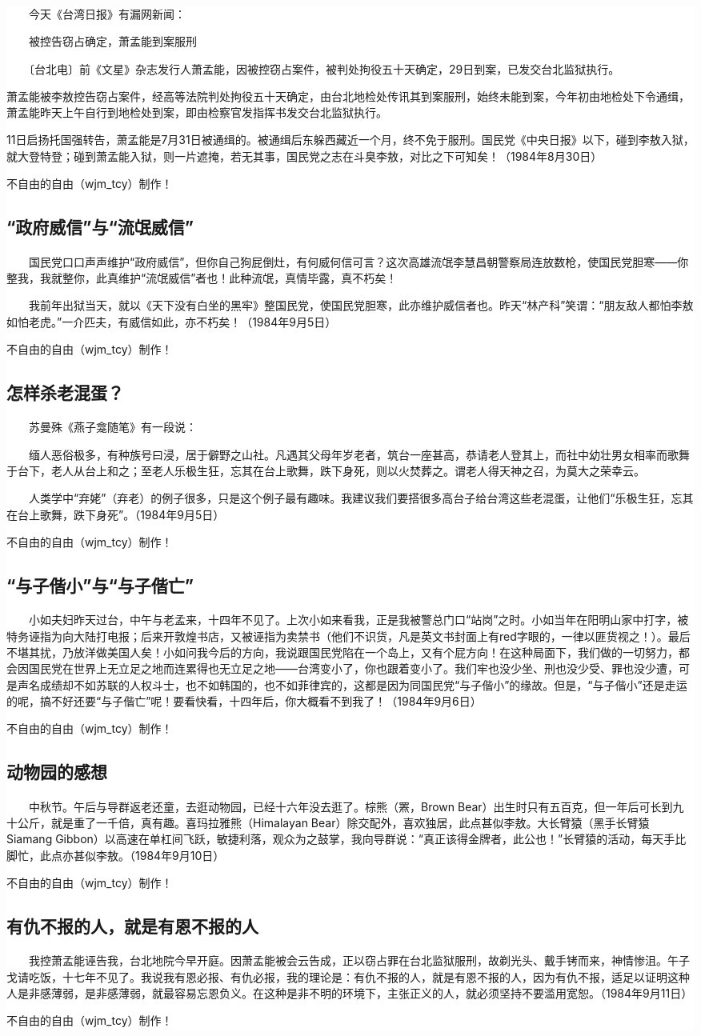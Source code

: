 　　今天《台湾日报》有漏网新闻：

　　被控告窃占确定，萧孟能到案服刑

　　〔台北电〕前《文星》杂志发行人萧孟能，因被控窃占案件，被判处拘役五十天确定，29日到案，已发交台北监狱执行。

萧孟能被李敖控告窃占案件，经高等法院判处拘役五十天确定，由台北地检处传讯其到案服刑，始终未能到案，今年初由地检处下令通缉，萧孟能昨天上午自行到地检处到案，即由检察官发指挥书发交台北监狱执行。

11日启扬托国强转告，萧孟能是7月31日被通缉的。被通缉后东躲西藏近一个月，终不免于服刑。国民党《中央日报》以下，碰到李敖入狱，就大登特登；碰到萧孟能入狱，则一片遮掩，若无其事，国民党之志在斗臭李敖，对比之下可知矣！（1984年8月30日）

不自由的自由（wjm_tcy）制作！

## “政府威信”与“流氓威信”

　　国民党口口声声维护“政府威信”，但你自己狗屁倒灶，有何威何信可言？这次高雄流氓李慧昌朝警察局连放数枪，使国民党胆寒——你整我，我就整你，此真维护“流氓威信”者也！此种流氓，真情毕露，真不朽矣！

　　我前年出狱当天，就以《天下没有白坐的黑牢》整国民党，使国民党胆寒，此亦维护威信者也。昨天“林产科”笑谓：“朋友敌人都怕李敖如怕老虎。”一介匹夫，有威信如此，亦不朽矣！（1984年9月5日）

不自由的自由（wjm_tcy）制作！

## 怎样杀老混蛋？

　　苏曼殊《燕子龛随笔》有一段说：

　　缅人恶俗极多，有种族号曰浸，居于僻野之山社。凡遇其父母年岁老者，筑台一座甚高，恭请老人登其上，而社中幼壮男女相率而歌舞于台下，老人从台上和之；至老人乐极生狂，忘其在台上歌舞，跌下身死，则以火焚葬之。谓老人得天神之召，为莫大之荣幸云。 

　　人类学中“弃姥”（弃老）的例子很多，只是这个例子最有趣味。我建议我们要搭很多高台子给台湾这些老混蛋，让他们“乐极生狂，忘其在台上歌舞，跌下身死”。（1984年9月5日）

不自由的自由（wjm_tcy）制作！

## “与子偕小”与“与子偕亡”

　　小如夫妇昨天过台，中午与老孟来，十四年不见了。上次小如来看我，正是我被警总门口“站岗”之时。小如当年在阳明山家中打字，被特务诬指为向大陆打电报；后来开敦煌书店，又被诬指为卖禁书（他们不识货，凡是英文书封面上有red字眼的，一律以匪货视之！）。最后不堪其扰，乃放洋做美国人矣！小如问我今后的方向，我说跟国民党陷在一个岛上，又有个屁方向！在这种局面下，我们做的一切努力，都会因国民党在世界上无立足之地而连累得也无立足之地——台湾变小了，你也跟着变小了。我们牢也没少坐、刑也没少受、罪也没少遭，可是声名成绩却不如苏联的人权斗士，也不如韩国的，也不如菲律宾的，这都是因为同国民党“与子偕小”的缘故。但是，“与子偕小”还是走运的呢，搞不好还要“与子偕亡”呢！要看快看，十四年后，你大概看不到我了！（1984年9月6日）

不自由的自由（wjm_tcy）制作！

## 动物园的感想

　　中秋节。午后与导群返老还童，去逛动物园，已经十六年没去逛了。棕熊（罴，Brown Bear）出生时只有五百克，但一年后可长到九十公斤，就是重了一千倍，真有趣。喜玛拉雅熊（Himalayan Bear）除交配外，喜欢独居，此点甚似李敖。大长臂猿（黑手长臂猿Siamang Gibbon）以高速在单杠间飞跃，敏捷利落，观众为之鼓掌，我向导群说：“真正该得金牌者，此公也！”长臂猿的活动，每天手比脚忙，此点亦甚似李敖。（1984年9月10日）

不自由的自由（wjm_tcy）制作！

## 有仇不报的人，就是有恩不报的人

　　我控萧孟能诬告我，台北地院今早开庭。因萧孟能被会云告成，正以窃占罪在台北监狱服刑，故剃光头、戴手铐而来，神情惨沮。午子戈请吃饭，十七年不见了。我说我有恩必报、有仇必报，我的理论是：有仇不报的人，就是有恩不报的人，因为有仇不报，适足以证明这种人是非感薄弱，是非感薄弱，就最容易忘恩负义。在这种是非不明的环境下，主张正义的人，就必须坚持不要滥用宽恕。（1984年9月11日）

不自由的自由（wjm_tcy）制作！
